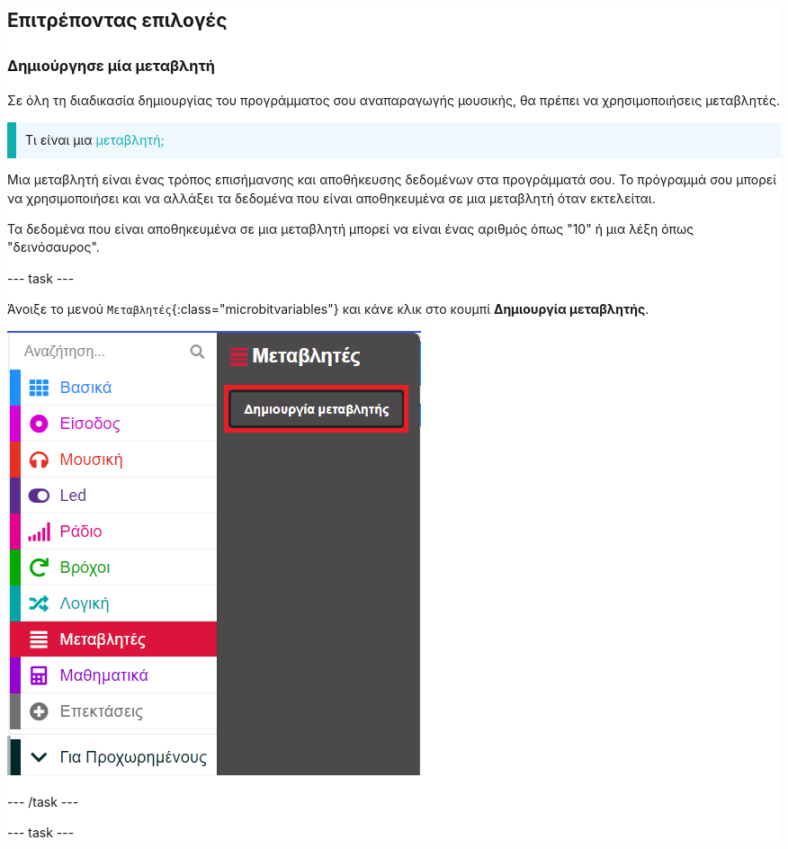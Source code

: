 ## Επιτρέποντας επιλογές

### Δημιούργησε μία μεταβλητή

Σε όλη τη διαδικασία δημιουργίας του προγράμματος σου αναπαραγωγής μουσικής, θα πρέπει να χρησιμοποιήσεις μεταβλητές.

<p style="border-left: solid; border-width:10px; border-color: #0faeb0; background-color: aliceblue; padding: 10px;">
Τι είναι μια <span style="color: #0faeb0">μεταβλητή;</span>

Μια μεταβλητή είναι ένας τρόπος επισήμανσης και αποθήκευσης δεδομένων στα προγράμματά σου. Το πρόγραμμά σου μπορεί να χρησιμοποιήσει και να αλλάξει τα δεδομένα που είναι αποθηκευμένα σε μια μεταβλητή όταν εκτελείται.

Τα δεδομένα που είναι αποθηκευμένα σε μια μεταβλητή μπορεί να είναι ένας αριθμός όπως "10" ή μια λέξη όπως "δεινόσαυρος".</p>

--- task ---

Άνοιξε το μενού `Μεταβλητές`{:class="microbitvariables"} και κάνε κλικ στο κουμπί **Δημιουργία μεταβλητής**.

![Το μενού Μεταβλητές με τονισμένο το κουμπί "Δημιουργία Μεταβλητής".](images/variable-menu.png)

--- /task ---

--- task ---
